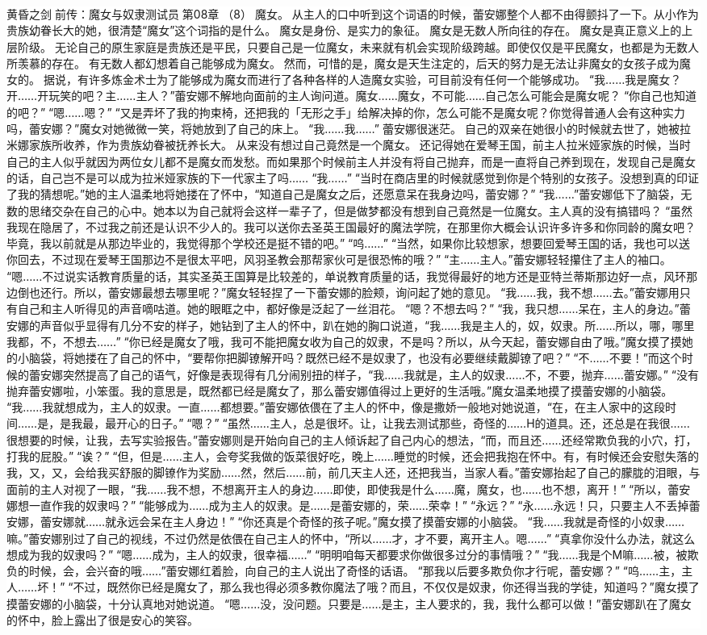 黄昏之剑
前传：魔女与奴隶测试员
第08章
（8）
魔女。
从主人的口中听到这个词语的时候，蕾安娜整个人都不由得颤抖了一下。从小作为贵族幼眷长大的她，很清楚“魔女”这个词指的是什么。
魔女是身份、是实力的象征。
魔女是无数人所向往的存在。
魔女是真正意义上的上层阶级。
无论自己的原生家庭是贵族还是平民，只要自己是一位魔女，未来就有机会实现阶级跨越。即使仅仅是平民魔女，也都是为无数人所羡慕的存在。
有无数人都幻想着自己能够成为魔女。
然而，可惜的是，魔女是天生注定的，后天的努力是无法让非魔女的女孩子成为魔女的。
据说，有许多炼金术士为了能够成为魔女而进行了各种各样的人造魔女实验，可目前没有任何一个能够成功。
“我……我是魔女？开……开玩笑的吧？主……主人？”蕾安娜不解地向面前的主人询问道。魔女……魔女，不可能……自己怎么可能会是魔女呢？
“你自己也知道的吧？”
“嗯……嗯？”
“又是弄坏了我的拘束椅，还把我的「无形之手」给解决掉的你，怎么可能不是魔女呢？你觉得普通人会有这种实力吗，蕾安娜？”魔女对她微微一笑，将她放到了自己的床上。
“我……我……”
蕾安娜很迷茫。
自己的双亲在她很小的时候就去世了，她被拉米娜家族所收养，作为贵族幼眷被抚养长大。
从来没有想过自己竟然是一个魔女。
还记得她在爱琴王国，前主人拉米娅家族的时候，当时自己的主人似乎就因为两位女儿都不是魔女而发愁。而如果那个时候前主人并没有将自己抛弃，而是一直将自己养到现在，发现自己是魔女的话，自己岂不是可以成为拉米娅家族的下一代家主了吗……
“我……”
“当时在商店里的时候就感觉到你是个特别的女孩子。没想到真的印证了我的猜想呢。”她的主人温柔地将她搂在了怀中，“知道自己是魔女之后，还愿意呆在我身边吗，蕾安娜？”
“我……”蕾安娜低下了脑袋，无数的思绪交杂在自己的心中。她本以为自己就将会这样一辈子了，但是做梦都没有想到自己竟然是一位魔女。主人真的没有搞错吗？
“虽然我现在隐居了，不过我之前还是认识不少人的。我可以送你去圣英王国最好的魔法学院，在那里你大概会认识许多许多和你同龄的魔女吧？毕竟，我以前就是从那边毕业的，我觉得那个学校还是挺不错的吧。”
“呜……”
“当然，如果你比较想家，想要回爱琴王国的话，我也可以送你回去，不过现在爱琴王国那边不是很太平吧，风羽圣教会那帮家伙可是很恐怖的哦？”
“主……主人。”蕾安娜轻轻攥住了主人的袖口。
“嗯……不过说实话教育质量的话，其实圣英王国算是比较差的，单说教育质量的话，我觉得最好的地方还是亚特兰蒂斯那边好一点，风环那边倒也还行。所以，蕾安娜最想去哪里呢？”魔女轻轻捏了一下蕾安娜的脸颊，询问起了她的意见。
“我……我，我不想……去。”蕾安娜用只有自己和主人听得见的声音嘀咕道。她的眼眶之中，都好像是泛起了一丝泪花。
“嗯？不想去吗？”
“我，我只想……呆在，主人的身边。”蕾安娜的声音似乎显得有几分不安的样子，她钻到了主人的怀中，趴在她的胸口说道，“我……我是主人的，奴，奴隶。所……所以，哪，哪里我都，不，不想去……”
“你已经是魔女了哦，我可不能把魔女收为自己的奴隶，不是吗？所以，从今天起，蕾安娜自由了哦。”魔女摸了摸她的小脑袋，将她搂在了自己的怀中，“要帮你把脚镣解开吗？既然已经不是奴隶了，也没有必要继续戴脚镣了吧？”
“不……不要！”而这个时候的蕾安娜突然提高了自己的语气，好像是表现得有几分闹别扭的样子，“我……我就是，主人的奴隶……不，不要，抛弃……蕾安娜。”
“没有抛弃蕾安娜啦，小笨蛋。我的意思是，既然都已经是魔女了，那么蕾安娜值得过上更好的生活哦。”魔女温柔地摸了摸蕾安娜的小脑袋。
“我……我就想成为，主人的奴隶。一直……都想要。”蕾安娜依偎在了主人的怀中，像是撒娇一般地对她说道，“在，在主人家中的这段时间……是，是我最，最开心的日子。”
“嗯？”
“虽然……主人，总是很坏。让，让我去测试那些，奇怪的……H的道具。还，还总是在我很……很想要的时候，让我，去写实验报告。”蕾安娜则是开始向自己的主人倾诉起了自己内心的想法，“而，而且还……还经常欺负我的小穴，打，打我的屁股。”
“诶？”
“但，但是……主人，会夸奖我做的饭菜很好吃，晚上……睡觉的时候，还会把我抱在怀中。有，有时候还会安慰失落的我，又，又，会给我买舒服的脚镣作为奖励……然，然后……前，前几天主人还，还把我当，当家人看。”蕾安娜抬起了自己的朦胧的泪眼，与面前的主人对视了一眼，“我……我不想，不想离开主人的身边……即使，即使我是什么……魔，魔女，也……也不想，离开！”
“所以，蕾安娜想一直作我的奴隶吗？”
“能够成为……成为主人的奴隶。是……是蕾安娜的，荣……荣幸！”
“永远？”
“永……永远！只，只要主人不丢掉蕾安娜，蕾安娜就……就永远会呆在主人身边！”
“你还真是个奇怪的孩子呢。”魔女摸了摸蕾安娜的小脑袋。
“我……我就是奇怪的小奴隶……嘛。”蕾安娜别过了自己的视线，不过仍然是依偎在自己主人的怀中，“所以……才，才不要，离开主人。嗯……”
“真拿你没什么办法，就这么想成为我的奴隶吗？”
“嗯……成为，主人的奴隶，很幸福……”
“明明咱每天都要求你做很多过分的事情哦？”
“我……我是个M嘛……被，被欺负的时候，会，会兴奋的哦……”蕾安娜红着脸，向自己的主人说出了奇怪的话语。
“那我以后要多欺负你才行呢，蕾安娜？”
“呜……主，主人……坏！”
“不过，既然你已经是魔女了，那么我也得必须多教你魔法了哦？而且，不仅仅是奴隶，你还得当我的学徒，知道吗？”魔女摸了摸蕾安娜的小脑袋，十分认真地对她说道。
“嗯……没，没问题。只要是……是主，主人要求的，我，我什么都可以做！”蕾安娜趴在了魔女的怀中，脸上露出了很是安心的笑容。 

